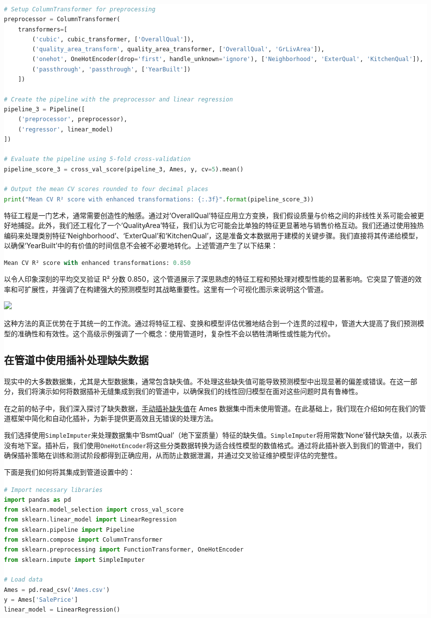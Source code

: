 ```py
# Setup ColumnTransformer for preprocessing
preprocessor = ColumnTransformer(
    transformers=[
        ('cubic', cubic_transformer, ['OverallQual']),
        ('quality_area_transform', quality_area_transformer, ['OverallQual', 'GrLivArea']),
        ('onehot', OneHotEncoder(drop='first', handle_unknown='ignore'), ['Neighborhood', 'ExterQual', 'KitchenQual']),
        ('passthrough', 'passthrough', ['YearBuilt'])
    ])

# Create the pipeline with the preprocessor and linear regression
pipeline_3 = Pipeline([
    ('preprocessor', preprocessor),
    ('regressor', linear_model)
])

# Evaluate the pipeline using 5-fold cross-validation
pipeline_score_3 = cross_val_score(pipeline_3, Ames, y, cv=5).mean()

# Output the mean CV scores rounded to four decimal places
print("Mean CV R² score with enhanced transformations: {:.3f}".format(pipeline_score_3))
```

特征工程是一门艺术，通常需要创造性的触感。通过对‘OverallQual’特征应用立方变换，我们假设质量与价格之间的非线性关系可能会被更好地捕捉。此外，我们还工程化了一个‘QualityArea’特征，我们认为它可能会比单独的特征更显著地与销售价格互动。我们还通过使用独热编码来处理类别特征‘Neighborhood’、‘ExterQual’和‘KitchenQual’，这是准备文本数据用于建模的关键步骤。我们直接将其传递给模型，以确保‘YearBuilt’中的有价值的时间信息不会被不必要地转化。上述管道产生了以下结果：

```py
Mean CV R² score with enhanced transformations: 0.850
```

以令人印象深刻的平均交叉验证 R² 分数 0.850，这个管道展示了深思熟虑的特征工程和预处理对模型性能的显著影响。它突显了管道的效率和可扩展性，并强调了在构建强大的预测模型时其战略重要性。这里有一个可视化图示来说明这个管道。

![](https://machinelearningmastery.com/the-power-of-pipelines/screenshot-2024-04-29-at-14-38-48/)

这种方法的真正优势在于其统一的工作流。通过将特征工程、变换和模型评估优雅地结合到一个连贯的过程中，管道大大提高了我们预测模型的准确性和有效性。这个高级示例强调了一个概念：使用管道时，复杂性不会以牺牲清晰性或性能为代价。

## 在管道中使用插补处理缺失数据

现实中的大多数数据集，尤其是大型数据集，通常包含缺失值。不处理这些缺失值可能导致预测模型中出现显著的偏差或错误。在这一部分，我们将演示如何将数据插补无缝集成到我们的管道中，以确保我们的线性回归模型在面对这些问题时具有鲁棒性。

在之前的帖子中，我们深入探讨了缺失数据，[手动插补缺失值](https://machinelearningmastery.com/classifying_variables/)在 Ames 数据集中而未使用管道。在此基础上，我们现在介绍如何在我们的管道框架中简化和自动化插补，为新手提供更高效且无错误的处理方法。

我们选择使用`SimpleImputer`来处理数据集中‘BsmtQual’（地下室质量）特征的缺失值。`SimpleImputer`将用常数‘None’替代缺失值，以表示没有地下室。插补后，我们使用`OneHotEncoder`将这些分类数据转换为适合线性模型的数值格式。通过将此插补嵌入到我们的管道中，我们确保插补策略在训练和测试阶段都得到正确应用，从而防止数据泄漏，并通过交叉验证维护模型评估的完整性。

下面是我们如何将其集成到管道设置中的：

```py
# Import necessary libraries
import pandas as pd
from sklearn.model_selection import cross_val_score
from sklearn.linear_model import LinearRegression
from sklearn.pipeline import Pipeline
from sklearn.compose import ColumnTransformer
from sklearn.preprocessing import FunctionTransformer, OneHotEncoder
from sklearn.impute import SimpleImputer

# Load data
Ames = pd.read_csv('Ames.csv')
y = Ames['SalePrice']
linear_model = LinearRegression()
```
